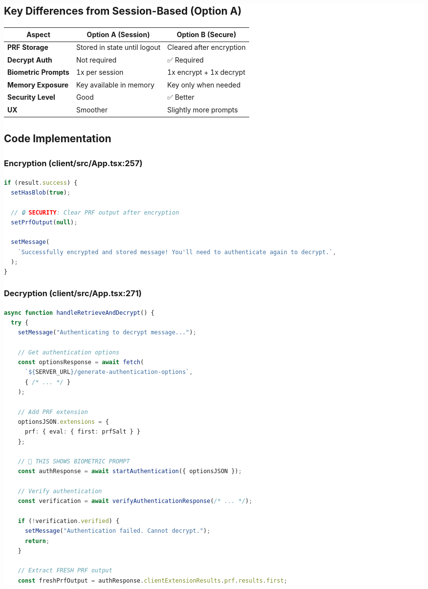 ## Key Differences from Session-Based (Option A)

| Aspect | Option A (Session) | Option B (Secure) |
|--------|-------------------|-------------------|
| **PRF Storage** | Stored in state until logout | Cleared after encryption |
| **Decrypt Auth** | Not required | ✅ Required |
| **Biometric Prompts** | 1x per session | 1x encrypt + 1x decrypt |
| **Memory Exposure** | Key available in memory | Key only when needed |
| **Security Level** | Good | ✅ Better |
| **UX** | Smoother | Slightly more prompts |

## Code Implementation

### Encryption (client/src/App.tsx:257)

```typescript
if (result.success) {
  setHasBlob(true);
  
  // 🔒 SECURITY: Clear PRF output after encryption
  setPrfOutput(null);
  
  setMessage(
    `Successfully encrypted and stored message! You'll need to authenticate again to decrypt.`,
  );
}
```

### Decryption (client/src/App.tsx:271)

```typescript
async function handleRetrieveAndDecrypt() {
  try {
    setMessage("Authenticating to decrypt message...");
    
    // Get authentication options
    const optionsResponse = await fetch(
      `${SERVER_URL}/generate-authentication-options`,
      { /* ... */ }
    );
    
    // Add PRF extension
    optionsJSON.extensions = {
      prf: { eval: { first: prfSalt } }
    };
    
    // 🔐 THIS SHOWS BIOMETRIC PROMPT
    const authResponse = await startAuthentication({ optionsJSON });
    
    // Verify authentication
    const verification = await verifyAuthenticationResponse(/* ... */);
    
    if (!verification.verified) {
      setMessage("Authentication failed. Cannot decrypt.");
      return;
    }
    
    // Extract FRESH PRF output
    const freshPrfOutput = authResponse.clientExtensionResults.prf.results.first;
```